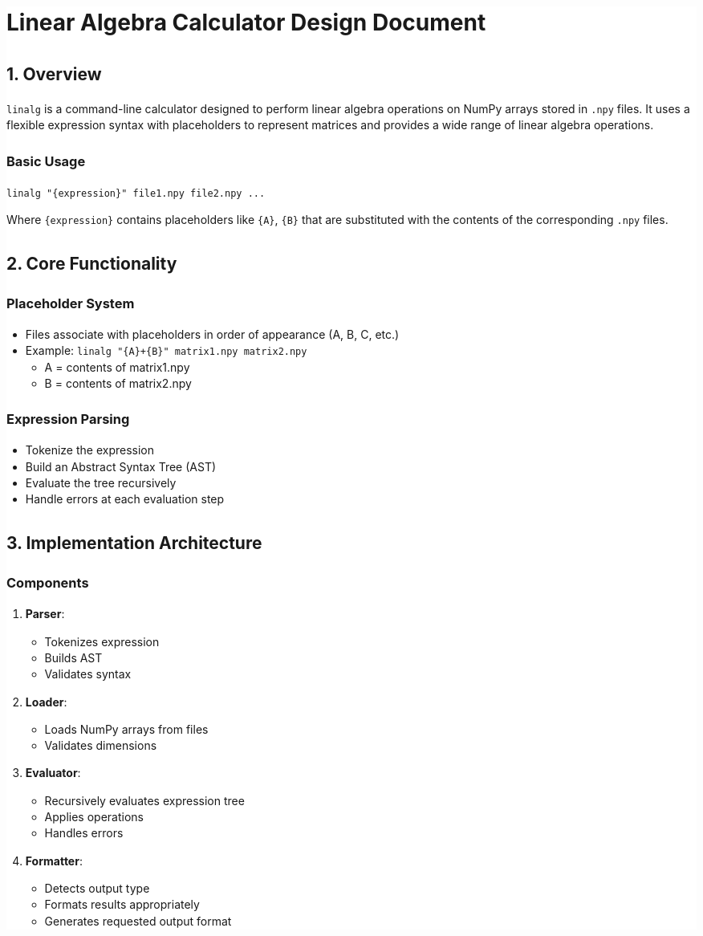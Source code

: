 # Linear Algebra Calculator Design Document

## 1. Overview

`linalg` is a command-line calculator designed to perform linear algebra operations on NumPy arrays stored in `.npy` files. It uses a flexible expression syntax with placeholders to represent matrices and provides a wide range of linear algebra operations.

### Basic Usage
```
linalg "{expression}" file1.npy file2.npy ...
```

Where `{expression}` contains placeholders like `{A}`, `{B}` that are substituted with the contents of the corresponding `.npy` files.

## 2. Core Functionality

### Placeholder System
- Files associate with placeholders in order of appearance (A, B, C, etc.)
- Example: `linalg "{A}+{B}" matrix1.npy matrix2.npy`
  - A = contents of matrix1.npy
  - B = contents of matrix2.npy

### Expression Parsing
- Tokenize the expression
- Build an Abstract Syntax Tree (AST)
- Evaluate the tree recursively
- Handle errors at each evaluation step

## 3. Implementation Architecture

### Components
1. **Parser**: 
   - Tokenizes expression
   - Builds AST
   - Validates syntax

2. **Loader**:
   - Loads NumPy arrays from files
   - Validates dimensions

3. **Evaluator**:
   - Recursively evaluates expression tree
   - Applies operations
   - Handles errors

4. **Formatter**:
   - Detects output type
   - Formats results appropriately
   - Generates requested output format
